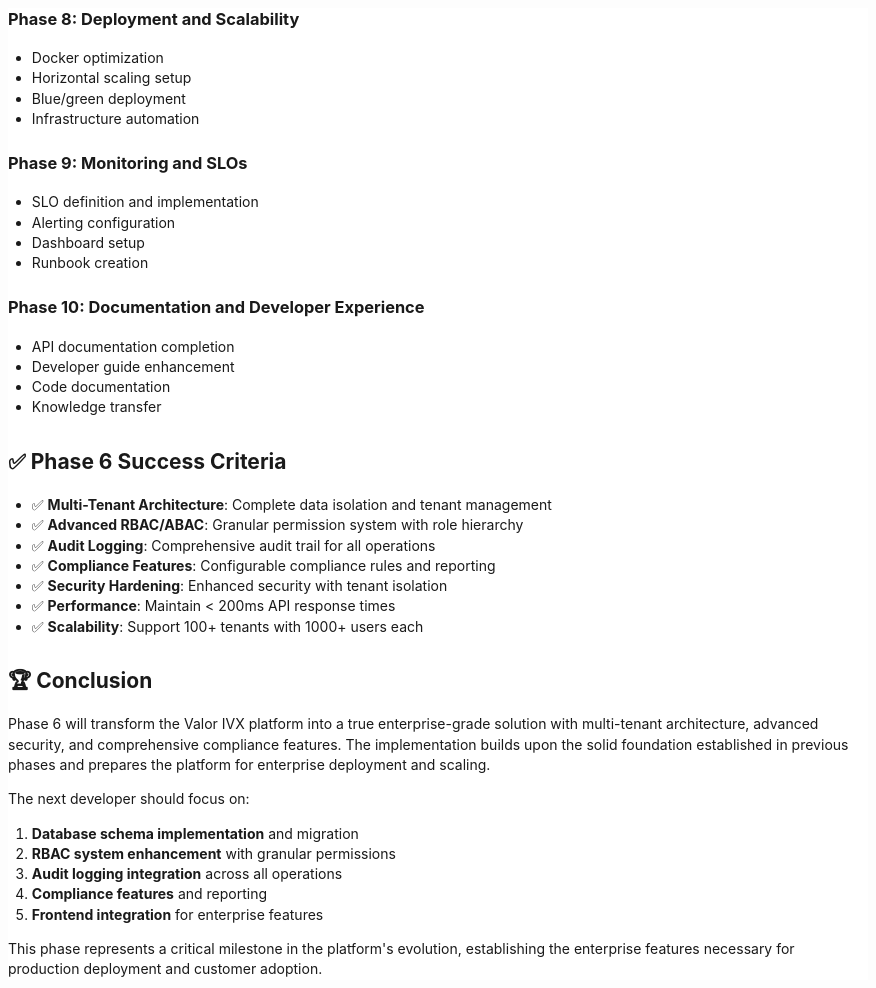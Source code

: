 ### **Phase 8: Deployment and Scalability**
- Docker optimization
- Horizontal scaling setup
- Blue/green deployment
- Infrastructure automation

### **Phase 9: Monitoring and SLOs**
- SLO definition and implementation
- Alerting configuration
- Dashboard setup
- Runbook creation

### **Phase 10: Documentation and Developer Experience**
- API documentation completion
- Developer guide enhancement
- Code documentation
- Knowledge transfer

## ✅ **Phase 6 Success Criteria**

- ✅ **Multi-Tenant Architecture**: Complete data isolation and tenant management
- ✅ **Advanced RBAC/ABAC**: Granular permission system with role hierarchy
- ✅ **Audit Logging**: Comprehensive audit trail for all operations
- ✅ **Compliance Features**: Configurable compliance rules and reporting
- ✅ **Security Hardening**: Enhanced security with tenant isolation
- ✅ **Performance**: Maintain < 200ms API response times
- ✅ **Scalability**: Support 100+ tenants with 1000+ users each

## 🏆 **Conclusion**

Phase 6 will transform the Valor IVX platform into a true enterprise-grade solution with multi-tenant architecture, advanced security, and comprehensive compliance features. The implementation builds upon the solid foundation established in previous phases and prepares the platform for enterprise deployment and scaling.

The next developer should focus on:
1. **Database schema implementation** and migration
2. **RBAC system enhancement** with granular permissions
3. **Audit logging integration** across all operations
4. **Compliance features** and reporting
5. **Frontend integration** for enterprise features

This phase represents a critical milestone in the platform's evolution, establishing the enterprise features necessary for production deployment and customer adoption. 